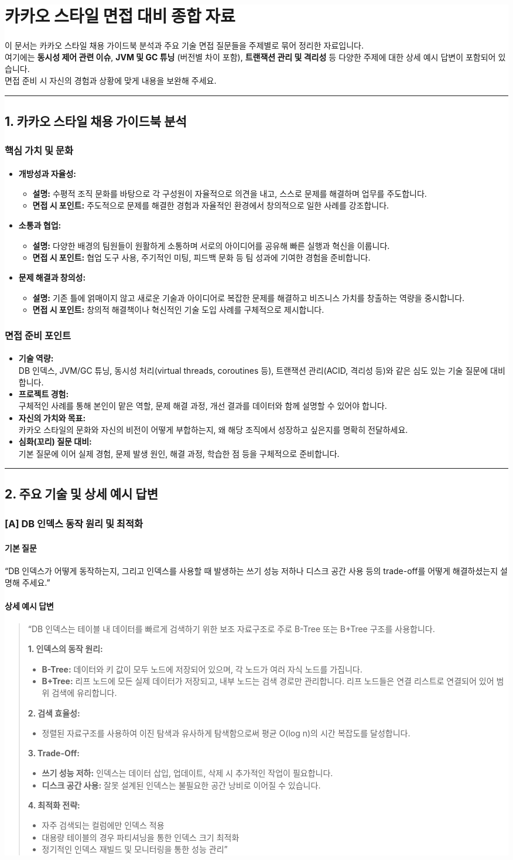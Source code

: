 # 카카오 스타일 면접 대비 종합 자료

이 문서는 카카오 스타일 채용 가이드북 분석과 주요 기술 면접 질문들을 주제별로 묶어 정리한 자료입니다.  
여기에는 **동시성 제어 관련 이슈**, **JVM 및 GC 튜닝** (버전별 차이 포함), **트랜잭션 관리 및 격리성** 등 다양한 주제에 대한 상세 예시 답변이 포함되어 있습니다.  
면접 준비 시 자신의 경험과 상황에 맞게 내용을 보완해 주세요.

---

## 1. 카카오 스타일 채용 가이드북 분석

### 핵심 가치 및 문화
- **개방성과 자율성:**  
  - **설명:** 수평적 조직 문화를 바탕으로 각 구성원이 자율적으로 의견을 내고, 스스로 문제를 해결하며 업무를 주도합니다.
  - **면접 시 포인트:** 주도적으로 문제를 해결한 경험과 자율적인 환경에서 창의적으로 일한 사례를 강조합니다.
  
- **소통과 협업:**  
  - **설명:** 다양한 배경의 팀원들이 원활하게 소통하며 서로의 아이디어를 공유해 빠른 실행과 혁신을 이룹니다.
  - **면접 시 포인트:** 협업 도구 사용, 주기적인 미팅, 피드백 문화 등 팀 성과에 기여한 경험을 준비합니다.
  
- **문제 해결과 창의성:**  
  - **설명:** 기존 틀에 얽매이지 않고 새로운 기술과 아이디어로 복잡한 문제를 해결하고 비즈니스 가치를 창출하는 역량을 중시합니다.
  - **면접 시 포인트:** 창의적 해결책이나 혁신적인 기술 도입 사례를 구체적으로 제시합니다.

### 면접 준비 포인트
- **기술 역량:**  
  DB 인덱스, JVM/GC 튜닝, 동시성 처리(virtual threads, coroutines 등), 트랜잭션 관리(ACID, 격리성 등)와 같은 심도 있는 기술 질문에 대비합니다.
- **프로젝트 경험:**  
  구체적인 사례를 통해 본인이 맡은 역할, 문제 해결 과정, 개선 결과를 데이터와 함께 설명할 수 있어야 합니다.
- **자신의 가치와 목표:**  
  카카오 스타일의 문화와 자신의 비전이 어떻게 부합하는지, 왜 해당 조직에서 성장하고 싶은지를 명확히 전달하세요.
- **심화(꼬리) 질문 대비:**  
  기본 질문에 이어 실제 경험, 문제 발생 원인, 해결 과정, 학습한 점 등을 구체적으로 준비합니다.

---

## 2. 주요 기술 및 상세 예시 답변

### [A] DB 인덱스 동작 원리 및 최적화

#### 기본 질문
“DB 인덱스가 어떻게 동작하는지, 그리고 인덱스를 사용할 때 발생하는 쓰기 성능 저하나 디스크 공간 사용 등의 trade-off를 어떻게 해결하셨는지 설명해 주세요.”

#### 상세 예시 답변
> “DB 인덱스는 테이블 내 데이터를 빠르게 검색하기 위한 보조 자료구조로 주로 B-Tree 또는 B+Tree 구조를 사용합니다.
> 
> **1. 인덱스의 동작 원리:**  
> - **B-Tree:** 데이터와 키 값이 모두 노드에 저장되어 있으며, 각 노드가 여러 자식 노드를 가집니다.  
> - **B+Tree:** 리프 노드에 모든 실제 데이터가 저장되고, 내부 노드는 검색 경로만 관리합니다. 리프 노드들은 연결 리스트로 연결되어 있어 범위 검색에 유리합니다.
> 
> **2. 검색 효율성:**  
> - 정렬된 자료구조를 사용하여 이진 탐색과 유사하게 탐색함으로써 평균 O(log n)의 시간 복잡도를 달성합니다.
> 
> **3. Trade-Off:**  
> - **쓰기 성능 저하:** 인덱스는 데이터 삽입, 업데이트, 삭제 시 추가적인 작업이 필요합니다.
> - **디스크 공간 사용:** 잘못 설계된 인덱스는 불필요한 공간 낭비로 이어질 수 있습니다.
> 
> **4. 최적화 전략:**  
> - 자주 검색되는 컬럼에만 인덱스 적용  
> - 대용량 테이블의 경우 파티셔닝을 통한 인덱스 크기 최적화  
> - 정기적인 인덱스 재빌드 및 모니터링을 통한 성능 관리”